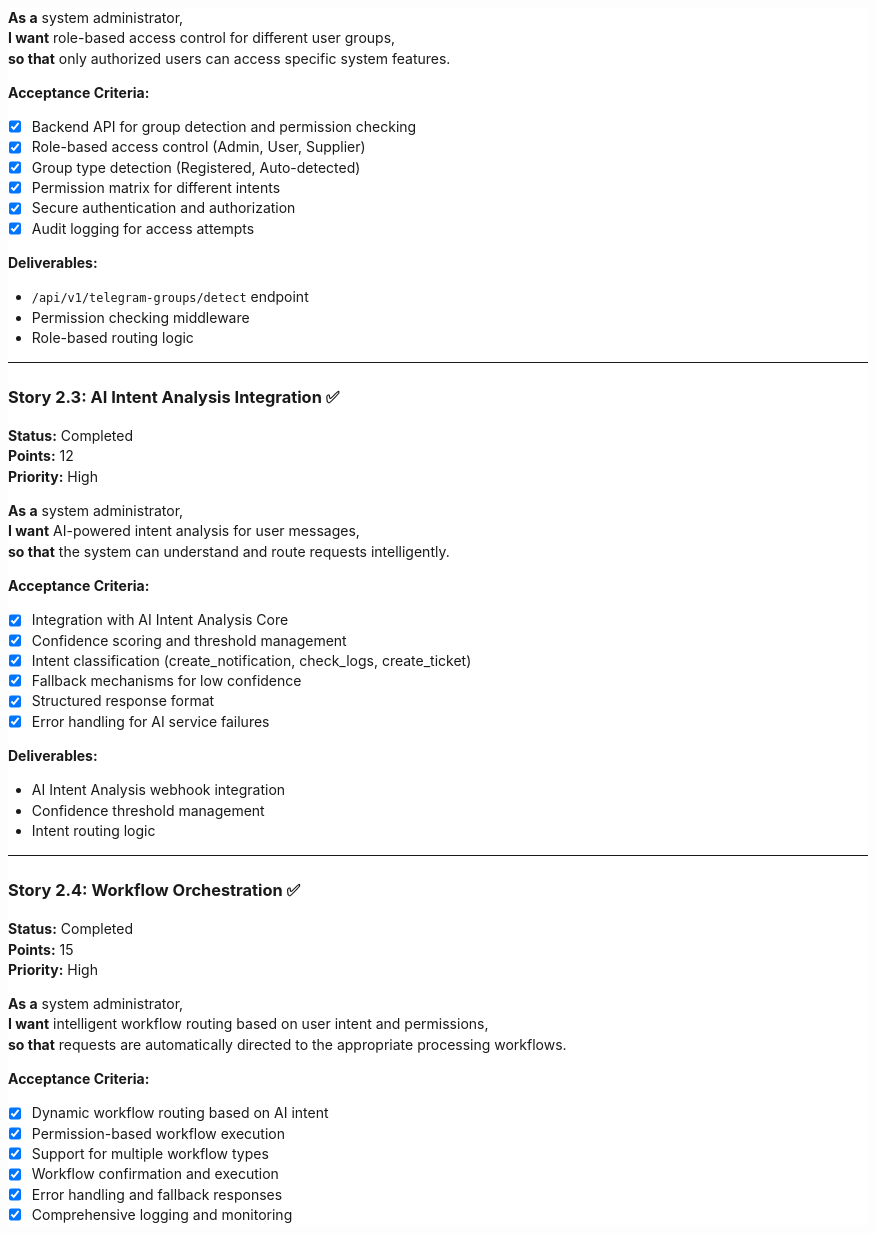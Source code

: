 **As a** system administrator,  
**I want** role-based access control for different user groups,  
**so that** only authorized users can access specific system features.

**Acceptance Criteria:**
- [x] Backend API for group detection and permission checking
- [x] Role-based access control (Admin, User, Supplier)
- [x] Group type detection (Registered, Auto-detected)
- [x] Permission matrix for different intents
- [x] Secure authentication and authorization
- [x] Audit logging for access attempts

**Deliverables:**
- `/api/v1/telegram-groups/detect` endpoint
- Permission checking middleware
- Role-based routing logic

---

### Story 2.3: AI Intent Analysis Integration ✅
**Status:** Completed  
**Points:** 12  
**Priority:** High  

**As a** system administrator,  
**I want** AI-powered intent analysis for user messages,  
**so that** the system can understand and route requests intelligently.

**Acceptance Criteria:**
- [x] Integration with AI Intent Analysis Core
- [x] Confidence scoring and threshold management
- [x] Intent classification (create_notification, check_logs, create_ticket)
- [x] Fallback mechanisms for low confidence
- [x] Structured response format
- [x] Error handling for AI service failures

**Deliverables:**
- AI Intent Analysis webhook integration
- Confidence threshold management
- Intent routing logic

---

### Story 2.4: Workflow Orchestration ✅
**Status:** Completed  
**Points:** 15  
**Priority:** High  

**As a** system administrator,  
**I want** intelligent workflow routing based on user intent and permissions,  
**so that** requests are automatically directed to the appropriate processing workflows.

**Acceptance Criteria:**
- [x] Dynamic workflow routing based on AI intent
- [x] Permission-based workflow execution
- [x] Support for multiple workflow types
- [x] Workflow confirmation and execution
- [x] Error handling and fallback responses
- [x] Comprehensive logging and monitoring
